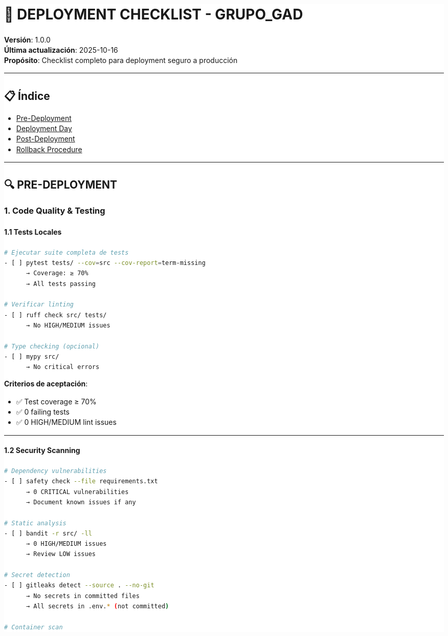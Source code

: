 # 🚀 DEPLOYMENT CHECKLIST - GRUPO_GAD

**Versión**: 1.0.0  
**Última actualización**: 2025-10-16  
**Propósito**: Checklist completo para deployment seguro a producción

---

## 📋 Índice

- [Pre-Deployment](#pre-deployment)
- [Deployment Day](#deployment-day)
- [Post-Deployment](#post-deployment)
- [Rollback Procedure](#rollback-procedure)

---

## 🔍 PRE-DEPLOYMENT

### 1. Code Quality & Testing

#### 1.1 Tests Locales

```bash
# Ejecutar suite completa de tests
- [ ] pytest tests/ --cov=src --cov-report=term-missing
      → Coverage: ≥ 70%
      → All tests passing

# Verificar linting
- [ ] ruff check src/ tests/
      → No HIGH/MEDIUM issues

# Type checking (opcional)
- [ ] mypy src/
      → No critical errors
```

**Criterios de aceptación**:
- ✅ Test coverage ≥ 70%
- ✅ 0 failing tests
- ✅ 0 HIGH/MEDIUM lint issues

---

#### 1.2 Security Scanning

```bash
# Dependency vulnerabilities
- [ ] safety check --file requirements.txt
      → 0 CRITICAL vulnerabilities
      → Document known issues if any

# Static analysis
- [ ] bandit -r src/ -ll
      → 0 HIGH/MEDIUM issues
      → Review LOW issues

# Secret detection
- [ ] gitleaks detect --source . --no-git
      → No secrets in committed files
      → All secrets in .env.* (not committed)

# Container scan
```